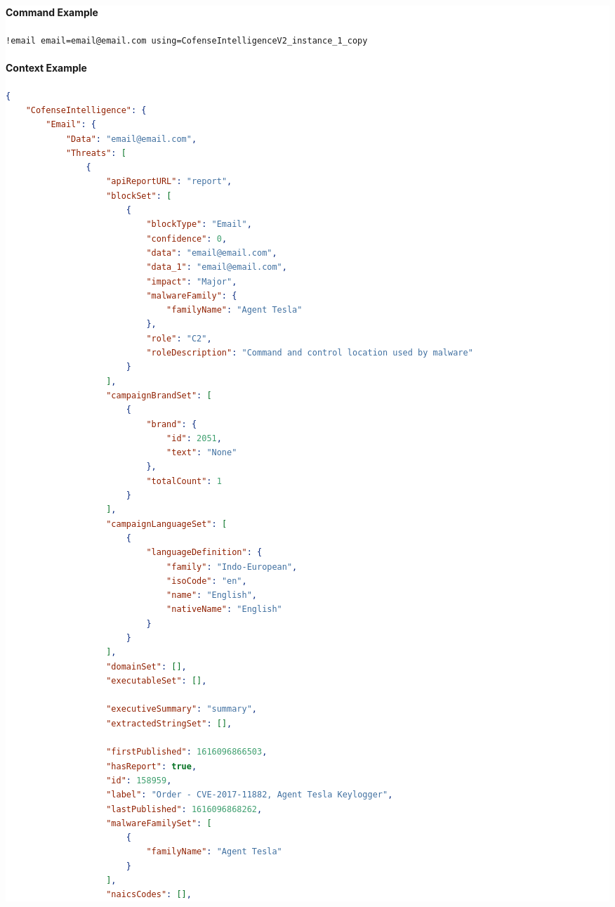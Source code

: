 #### Command Example

```!email email=email@email.com using=CofenseIntelligenceV2_instance_1_copy```

#### Context Example

```json
{
    "CofenseIntelligence": {
        "Email": {
            "Data": "email@email.com",
            "Threats": [
                {
                    "apiReportURL": "report",
                    "blockSet": [
                        {
                            "blockType": "Email",
                            "confidence": 0,
                            "data": "email@email.com",
                            "data_1": "email@email.com",
                            "impact": "Major",
                            "malwareFamily": {
                                "familyName": "Agent Tesla"
                            },
                            "role": "C2",
                            "roleDescription": "Command and control location used by malware"
                        }
                    ],
                    "campaignBrandSet": [
                        {
                            "brand": {
                                "id": 2051,
                                "text": "None"
                            },
                            "totalCount": 1
                        }
                    ],
                    "campaignLanguageSet": [
                        {
                            "languageDefinition": {
                                "family": "Indo-European",
                                "isoCode": "en",
                                "name": "English",
                                "nativeName": "English"
                            }
                        }
                    ],
                    "domainSet": [],
                    "executableSet": [],
                        
                    "executiveSummary": "summary",
                    "extractedStringSet": [],
 
                    "firstPublished": 1616096866503,
                    "hasReport": true,
                    "id": 158959,
                    "label": "Order - CVE-2017-11882, Agent Tesla Keylogger",
                    "lastPublished": 1616096868262,
                    "malwareFamilySet": [
                        {
                            "familyName": "Agent Tesla"
                        }
                    ],
                    "naicsCodes": [],
```